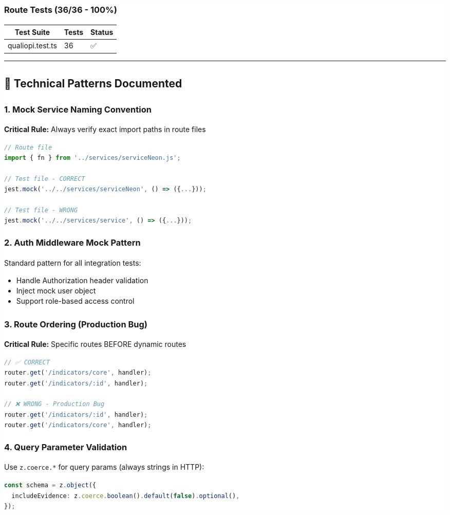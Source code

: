 ### Route Tests (36/36 - 100%)

| Test Suite | Tests | Status |
|------------|-------|--------|
| qualiopi.test.ts | 36 | ✅ |

---

## 🔧 Technical Patterns Documented

### 1. Mock Service Naming Convention

**Critical Rule:** Always verify exact import paths in route files

```typescript
// Route file
import { fn } from '../services/serviceNeon.js';

// Test file - CORRECT
jest.mock('../../services/serviceNeon', () => ({...}));

// Test file - WRONG
jest.mock('../../services/service', () => ({...}));
```

### 2. Auth Middleware Mock Pattern

Standard pattern for all integration tests:
- Handle Authorization header validation
- Inject mock user object
- Support role-based access control

### 3. Route Ordering (Production Bug)

**Critical Rule:** Specific routes BEFORE dynamic routes

```typescript
// ✅ CORRECT
router.get('/indicators/core', handler);
router.get('/indicators/:id', handler);

// ❌ WRONG - Production Bug
router.get('/indicators/:id', handler);
router.get('/indicators/core', handler);
```

### 4. Query Parameter Validation

Use `z.coerce.*` for query params (always strings in HTTP):

```typescript
const schema = z.object({
  includeEvidence: z.coerce.boolean().default(false).optional(),
});
```
